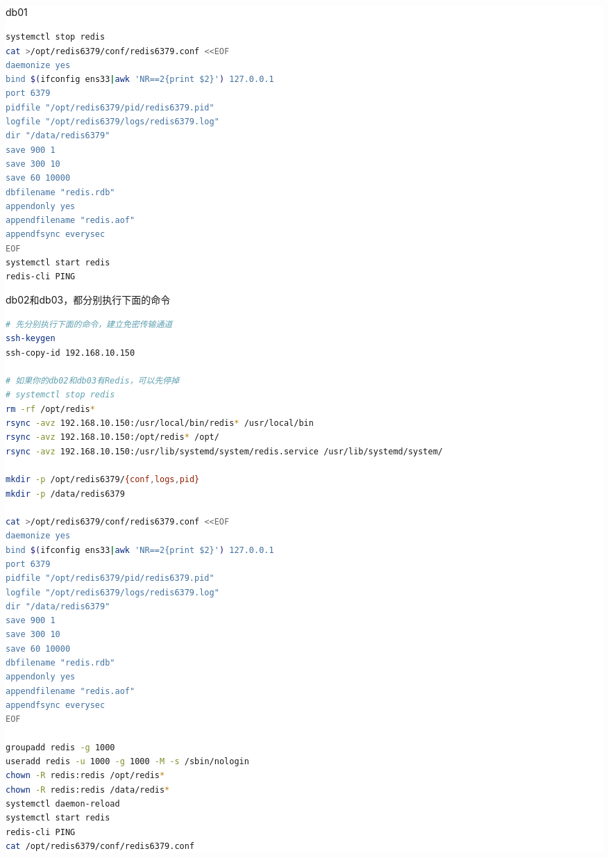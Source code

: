 db01

```bash
systemctl stop redis
cat >/opt/redis6379/conf/redis6379.conf <<EOF 
daemonize yes
bind $(ifconfig ens33|awk 'NR==2{print $2}') 127.0.0.1 
port 6379
pidfile "/opt/redis6379/pid/redis6379.pid"
logfile "/opt/redis6379/logs/redis6379.log"
dir "/data/redis6379"
save 900 1
save 300 10
save 60 10000
dbfilename "redis.rdb"
appendonly yes
appendfilename "redis.aof"
appendfsync everysec
EOF
systemctl start redis
redis-cli PING
```

db02和db03，都分别执行下面的命令

```bash
# 先分别执行下面的命令，建立免密传输通道
ssh-keygen
ssh-copy-id 192.168.10.150

# 如果你的db02和db03有Redis，可以先停掉
# systemctl stop redis
rm -rf /opt/redis*
rsync -avz 192.168.10.150:/usr/local/bin/redis* /usr/local/bin
rsync -avz 192.168.10.150:/opt/redis* /opt/
rsync -avz 192.168.10.150:/usr/lib/systemd/system/redis.service /usr/lib/systemd/system/

mkdir -p /opt/redis6379/{conf,logs,pid} 
mkdir -p /data/redis6379

cat >/opt/redis6379/conf/redis6379.conf <<EOF 
daemonize yes
bind $(ifconfig ens33|awk 'NR==2{print $2}') 127.0.0.1
port 6379
pidfile "/opt/redis6379/pid/redis6379.pid"
logfile "/opt/redis6379/logs/redis6379.log"
dir "/data/redis6379"
save 900 1
save 300 10
save 60 10000
dbfilename "redis.rdb"
appendonly yes
appendfilename "redis.aof"
appendfsync everysec
EOF

groupadd redis -g 1000
useradd redis -u 1000 -g 1000 -M -s /sbin/nologin
chown -R redis:redis /opt/redis*
chown -R redis:redis /data/redis*
systemctl daemon-reload
systemctl start redis
redis-cli PING
cat /opt/redis6379/conf/redis6379.conf
```

